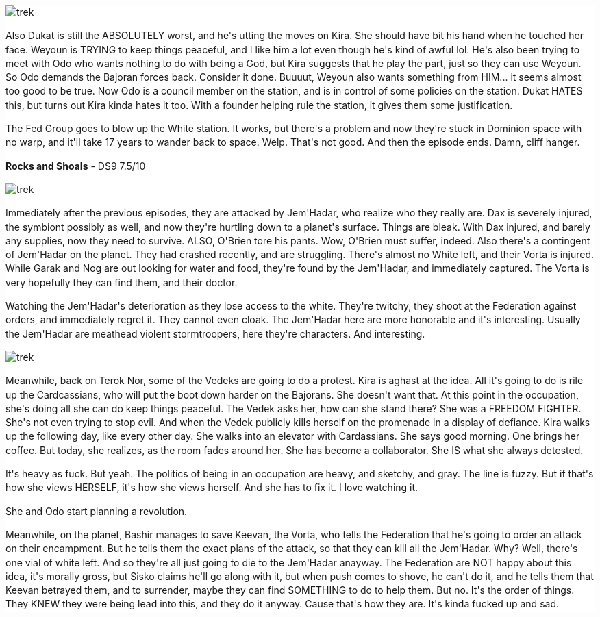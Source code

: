 <img src="https://imgur.com/SqHtyVi.png" alt="trek">

Also Dukat is still the ABSOLUTELY worst, and he's utting the moves on Kira. She should have bit his hand when he touched her face. Weyoun is TRYING to keep things peaceful, and I like him a lot even though he's kind of awful lol. He's also been trying to meet with Odo who wants nothing to do with being a God, but Kira suggests that he play the part, just so they can use Weyoun. So Odo demands the Bajoran forces back. Consider it done. Buuuut, Weyoun also wants something from HIM... it seems almost too good to be true. Now Odo is a council member on the station, and is in control of some policies on the station. Dukat HATES this, but turns out Kira kinda hates it too. With a founder helping rule the station, it gives them some justification. 

The Fed Group goes to blow up the White station. It works, but there's a problem and now they're stuck in Dominion space with no warp, and it'll take 17 years to wander back to space. Welp. That's not good. And then the episode ends. Damn, cliff hanger.



**Rocks and Shoals** - DS9
7.5/10

<img src="https://imgur.com/LOZHEhj.png" alt="trek">

Immediately after the previous episodes, they are attacked by Jem'Hadar, who realize who they really are. Dax is severely injured, the symbiont possibly as well, and now they're hurtling down to a planet's surface. Things are bleak. With Dax injured, and barely any supplies, now they need to survive. ALSO, O'Brien tore his pants. Wow, O'Brien must suffer, indeed. Also there's a contingent of Jem'Hadar on the planet. They had crashed recently, and are struggling. There's almost no White left, and their Vorta is injured. While Garak and Nog are out looking for water and food, they're found by the Jem'Hadar, and immediately captured. The Vorta is very hopefully they can find them, and their doctor.

Watching the Jem'Hadar's deterioration as they lose access to the white. They're twitchy, they shoot at the Federation against orders, and immediately regret it. They cannot even cloak. The Jem'Hadar here are more honorable and it's interesting. Usually the Jem'Hadar are meathead violent stormtroopers, here they're characters. And interesting.

<img src="https://imgur.com/3BQrVg7.png" alt="trek">

Meanwhile, back on Terok Nor, some of the Vedeks are going to do a protest. Kira is aghast at the idea. All it's going to do is rile up the Cardcassians, who will put the boot down harder on the Bajorans. She doesn't want that. At this point in the occupation, she's doing all she can do keep things peaceful. The Vedek asks her, how can she stand there? She was a FREEDOM FIGHTER. She's not even trying to stop evil. And when the Vedek publicly kills herself on the promenade in a display of defiance. Kira walks up the following day, like every other day. She walks into an elevator with Cardassians. She says good morning. One brings her coffee. But today, she realizes, as the room fades around her. She has become a collaborator. She IS what she always detested.

It's heavy as fuck. But yeah. The politics of being in an occupation are heavy, and sketchy, and gray. The line is fuzzy. But if that's how she views HERSELF, it's how she views herself. And she has to fix it. I love watching it.

She and Odo start planning a revolution.

Meanwhile, on the planet, Bashir manages to save Keevan, the Vorta, who tells the Federation that he's going to order an attack on their encampment. But he tells them the exact plans of the attack, so that they can kill all the Jem'Hadar. Why? Well, there's one vial of white left. And so they're all just going to die to the Jem'Hadar anayway. The Federation are NOT happy about this idea, it's morally gross, but Sisko claims he'll go along with it, but when push comes to shove, he can't do it, and he tells them that Keevan betrayed them, and to surrender, maybe they can find SOMETHING to do to help them. But no. It's the order of things. They KNEW they were being lead into this, and they do it anyway. Cause that's how they are. It's kinda fucked up and sad.
